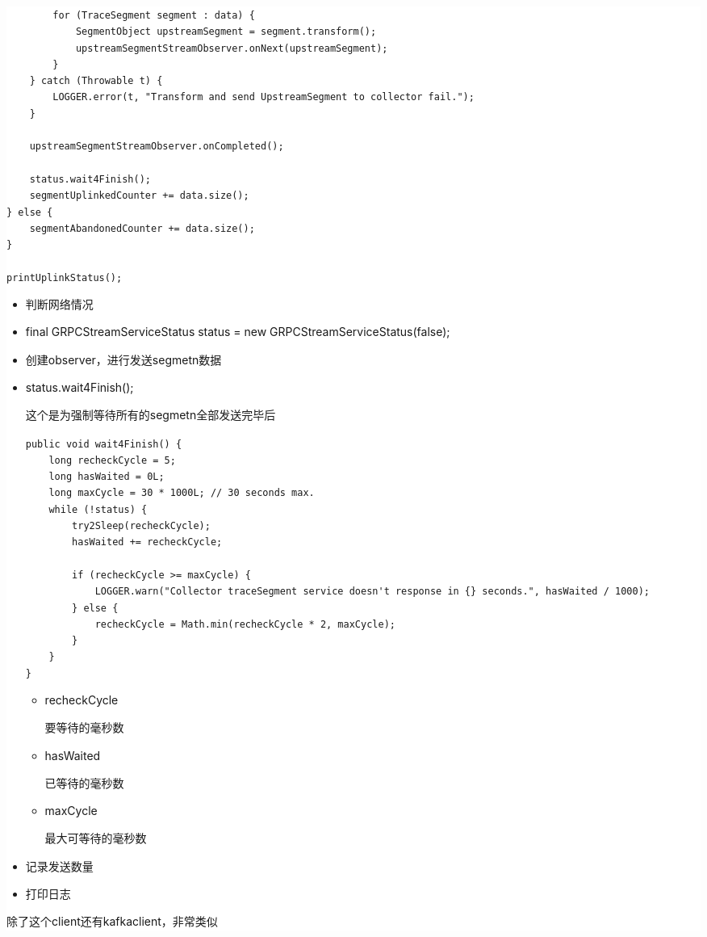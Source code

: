   ```
          for (TraceSegment segment : data) {
              SegmentObject upstreamSegment = segment.transform();
              upstreamSegmentStreamObserver.onNext(upstreamSegment);
          }
      } catch (Throwable t) {
          LOGGER.error(t, "Transform and send UpstreamSegment to collector fail.");
      }
  
      upstreamSegmentStreamObserver.onCompleted();
  
      status.wait4Finish();
      segmentUplinkedCounter += data.size();
  } else {
      segmentAbandonedCounter += data.size();
  }
  
  printUplinkStatus();
  ```

  * 判断网络情况

  * final GRPCStreamServiceStatus status = new GRPCStreamServiceStatus(false);

  * 创建observer，进行发送segmetn数据

  * status.wait4Finish();

    这个是为强制等待所有的segmetn全部发送完毕后

    ```
    public void wait4Finish() {
        long recheckCycle = 5;
        long hasWaited = 0L;
        long maxCycle = 30 * 1000L; // 30 seconds max.
        while (!status) {
            try2Sleep(recheckCycle);
            hasWaited += recheckCycle;
    
            if (recheckCycle >= maxCycle) {
                LOGGER.warn("Collector traceSegment service doesn't response in {} seconds.", hasWaited / 1000);
            } else {
                recheckCycle = Math.min(recheckCycle * 2, maxCycle);
            }
        }
    }
    ```

    * recheckCycle

      要等待的毫秒数

    * hasWaited

      已等待的毫秒数

    * maxCycle

      最大可等待的毫秒数

  * 记录发送数量

  * 打印日志

  

  

  

  除了这个client还有kafkaclient，非常类似

  

